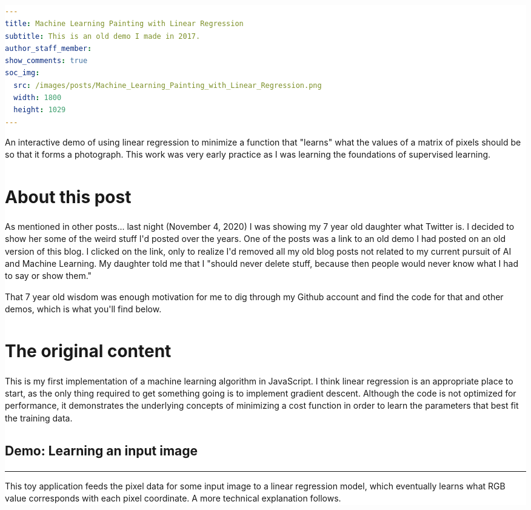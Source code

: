 ```yaml
---
title: Machine Learning Painting with Linear Regression
subtitle: This is an old demo I made in 2017.
author_staff_member: 
show_comments: true
soc_img:
  src: /images/posts/Machine_Learning_Painting_with_Linear_Regression.png
  width: 1800
  height: 1029
---
```


An interactive demo of using linear regression to minimize a function that "learns" what the values of a matrix of pixels should be so that it forms a photograph. This work was very early practice as I was learning the foundations of supervised learning. 

# About this post

As mentioned in other posts... last night (November 4, 2020) I was showing my 7 year old daughter what Twitter is. I decided to show her some of the weird stuff I'd posted over the years. One of the posts was a link to an old demo I had posted on an old version of this blog. I clicked on the link, only to realize I'd removed all my old blog posts not related to my current pursuit of AI and Machine Learning. My daughter told me that I "should never delete stuff, because then people would never know what I had to say or show them."

That 7 year old wisdom was enough motivation for me to dig through my Github account and find the code for that and other demos, which is what you'll find below.

# The original content

This is my first implementation of a machine learning algorithm in JavaScript. I think linear regression is an appropriate place to start, as the only thing required to get something going is to implement gradient descent. Although the code is not optimized for performance, it demonstrates the underlying concepts of minimizing a cost function in order to learn the parameters that best fit the training data.

## Demo: Learning an input image
-----

This toy application feeds the pixel data for some input image to a linear regression model, which eventually learns what RGB value corresponds with each pixel coordinate. A more technical explanation follows.

<div id="painting-container"></div>
<style>
    .lin-reg-canvas { background: #fff; width: 50%; image-rendering: pixelated; }
    #painting-container p { font-family: monospace; }
    #painting-container button { margin: 10px auto; }
    @media only screen and (max-width: 600px) {
        .lin-reg-canvas {
            width: 100%;
        }
    }
</style>
<script src="/js/gstatic-charts-loader.js"></script>
<script src="/js/demo/linear_regression_painting.bundle.js"></script>
<script>formigone.linear_regression_painting.default('/images/samira-28x28.jpg', document.getElementById('painting-container'));</script>
